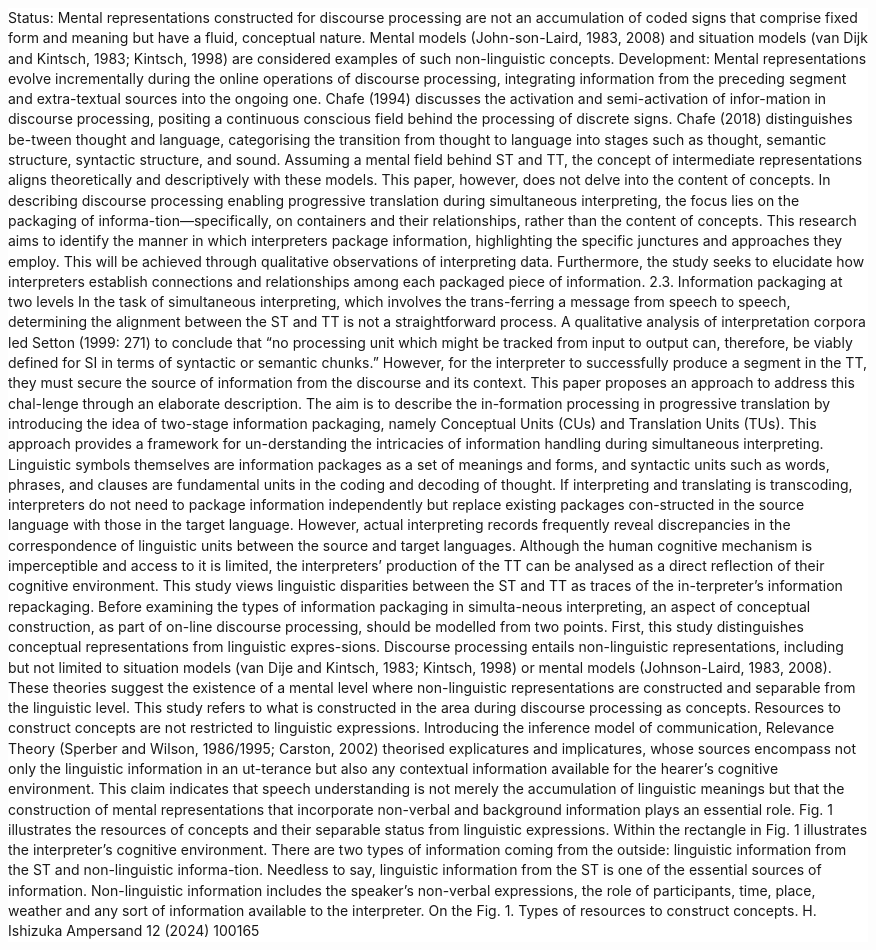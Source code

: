 Status: Mental representations constructed for discourse processing are not an accumulation of coded signs that comprise fixed form and meaning but have a fluid, conceptual nature. Mental models (John-son-Laird, 1983, 2008) and situation models (van Dijk and Kintsch, 1983; Kintsch, 1998) are considered examples of such non-linguistic concepts.
Development: Mental representations evolve incrementally during the online operations of discourse processing, integrating information from the preceding segment and extra-textual sources into the ongoing one.
Chafe (1994) discusses the activation and semi-activation of infor-mation in discourse processing, positing a continuous conscious field behind the processing of discrete signs. Chafe (2018) distinguishes be-tween thought and language, categorising the transition from thought to language into stages such as thought, semantic structure, syntactic structure, and sound. Assuming a mental field behind ST and TT, the concept of intermediate representations aligns theoretically and descriptively with these models.
This paper, however, does not delve into the content of concepts. In describing discourse processing enabling progressive translation during simultaneous interpreting, the focus lies on the packaging of informa-tion—specifically, on containers and their relationships, rather than the content of concepts. This research aims to identify the manner in which interpreters package information, highlighting the specific junctures and approaches they employ. This will be achieved through qualitative observations of interpreting data. Furthermore, the study seeks to elucidate how interpreters establish connections and relationships among each packaged piece of information.
2.3. Information packaging at two levels
In the task of simultaneous interpreting, which involves the trans-ferring a message from speech to speech, determining the alignment between the ST and TT is not a straightforward process. A qualitative analysis of interpretation corpora led Setton (1999: 271) to conclude that “no processing unit which might be tracked from input to output
can, therefore, be viably defined for SI in terms of syntactic or semantic chunks.” However, for the interpreter to successfully produce a segment in the TT, they must secure the source of information from the discourse and its context. This paper proposes an approach to address this chal-lenge through an elaborate description. The aim is to describe the in-formation processing in progressive translation by introducing the idea of two-stage information packaging, namely Conceptual Units (CUs) and Translation Units (TUs). This approach provides a framework for un-derstanding the intricacies of information handling during simultaneous interpreting.
Linguistic symbols themselves are information packages as a set of meanings and forms, and syntactic units such as words, phrases, and clauses are fundamental units in the coding and decoding of thought. If interpreting and translating is transcoding, interpreters do not need to package information independently but replace existing packages con-structed in the source language with those in the target language. However, actual interpreting records frequently reveal discrepancies in the correspondence of linguistic units between the source and target languages. Although the human cognitive mechanism is imperceptible and access to it is limited, the interpreters’ production of the TT can be analysed as a direct reflection of their cognitive environment. This study views linguistic disparities between the ST and TT as traces of the in-terpreter’s information repackaging.
Before examining the types of information packaging in simulta-neous interpreting, an aspect of conceptual construction, as part of on-line discourse processing, should be modelled from two points. First, this study distinguishes conceptual representations from linguistic expres-sions. Discourse processing entails non-linguistic representations, including but not limited to situation models (van Dije and Kintsch, 1983; Kintsch, 1998) or mental models (Johnson-Laird, 1983, 2008). These theories suggest the existence of a mental level where non-linguistic representations are constructed and separable from the linguistic level. This study refers to what is constructed in the area during discourse processing as concepts. Resources to construct concepts are not restricted to linguistic expressions. Introducing the inference model of communication, Relevance Theory (Sperber and Wilson, 1986/1995; Carston, 2002) theorised explicatures and implicatures, whose sources encompass not only the linguistic information in an ut-terance but also any contextual information available for the hearer’s cognitive environment. This claim indicates that speech understanding is not merely the accumulation of linguistic meanings but that the construction of mental representations that incorporate non-verbal and background information plays an essential role. Fig. 1 illustrates the resources of concepts and their separable status from linguistic expressions.
Within the rectangle in Fig. 1 illustrates the interpreter’s cognitive environment. There are two types of information coming from the outside: linguistic information from the ST and non-linguistic informa-tion. Needless to say, linguistic information from the ST is one of the essential sources of information. Non-linguistic information includes the speaker’s non-verbal expressions, the role of participants, time, place, weather and any sort of information available to the interpreter. On the
Fig. 1. Types of resources to construct concepts.
H. Ishizuka
Ampersand 12 (2024) 100165